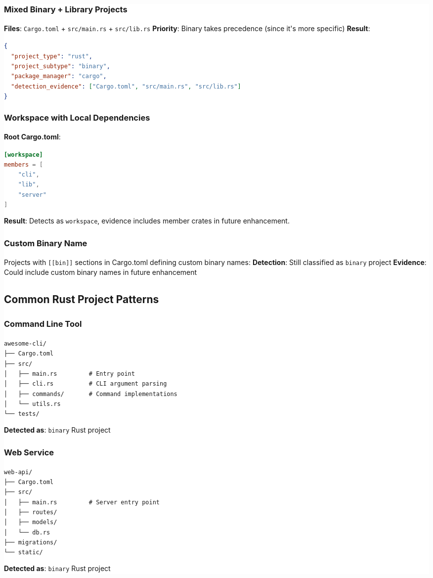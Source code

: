### Mixed Binary + Library Projects
**Files**: `Cargo.toml` + `src/main.rs` + `src/lib.rs`
**Priority**: Binary takes precedence (since it's more specific)
**Result**:
```json
{
  "project_type": "rust",
  "project_subtype": "binary",
  "package_manager": "cargo", 
  "detection_evidence": ["Cargo.toml", "src/main.rs", "src/lib.rs"]
}
```

### Workspace with Local Dependencies
**Root Cargo.toml**:
```toml
[workspace]
members = [
    "cli",
    "lib", 
    "server"
]
```
**Result**: Detects as `workspace`, evidence includes member crates in future enhancement.

### Custom Binary Name
Projects with `[[bin]]` sections in Cargo.toml defining custom binary names:
**Detection**: Still classified as `binary` project
**Evidence**: Could include custom binary names in future enhancement

## Common Rust Project Patterns

### Command Line Tool
```
awesome-cli/
├── Cargo.toml
├── src/
│   ├── main.rs         # Entry point
│   ├── cli.rs          # CLI argument parsing
│   ├── commands/       # Command implementations
│   └── utils.rs
└── tests/
```
**Detected as**: `binary` Rust project

### Web Service
```
web-api/
├── Cargo.toml
├── src/
│   ├── main.rs         # Server entry point
│   ├── routes/
│   ├── models/
│   └── db.rs
├── migrations/
└── static/
```
**Detected as**: `binary` Rust project
